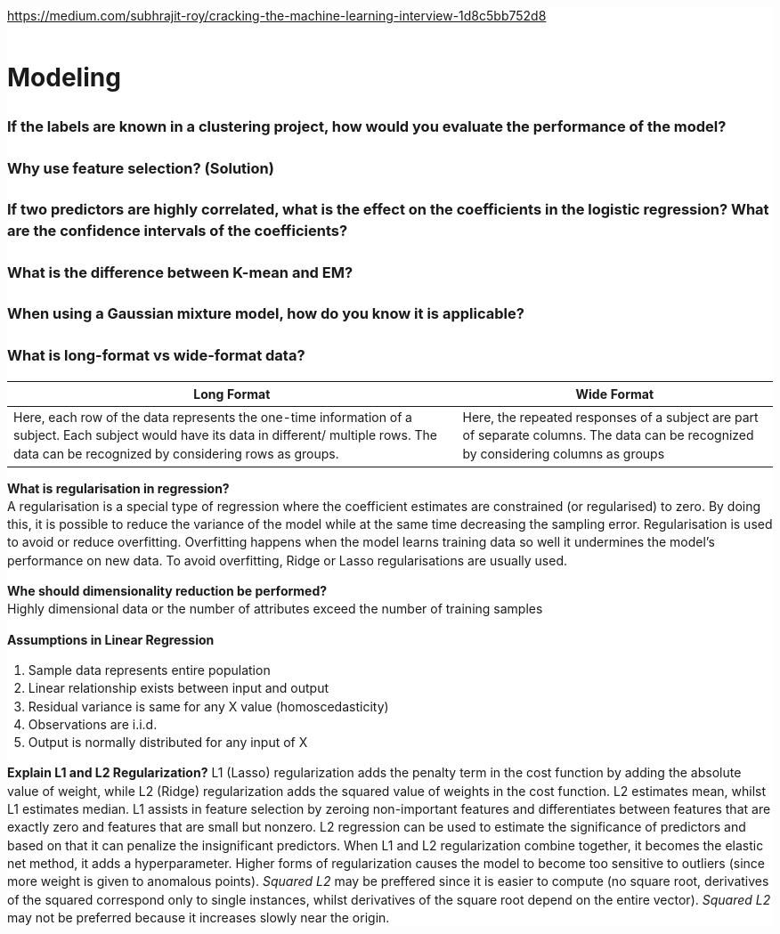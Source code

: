 https://medium.com/subhrajit-roy/cracking-the-machine-learning-interview-1d8c5bb752d8
# Modeling
### If the labels are known in a clustering project, how would you evaluate the performance of the model?
### Why use feature selection? (Solution)
### If two predictors are highly correlated, what is the effect on the coefficients in the logistic regression? What are the confidence intervals of the coefficients?
### What is the difference between K-mean and EM?
### When using a Gaussian mixture model, how do you know it is applicable?

### What is long-format vs wide-format data?
|Long Format|Wide Format|
|--- | --- |
| Here, each row of the data represents the one-time information of a subject. Each subject would have its data in different/ multiple rows.  The data can be recognized by considering rows as groups.  | Here, the repeated responses of a subject are part of separate columns.  The data can be recognized by considering columns as groups |  


**What is regularisation in regression?**  
A regularisation is a special type of regression where the coefficient estimates are constrained (or regularised) to zero. By doing this, it is possible to reduce the variance of the model while at the same time decreasing the sampling error. Regularisation is used to avoid or reduce overfitting. Overfitting happens when the model learns training data so well it undermines the model’s performance on new data. To avoid overfitting, Ridge or Lasso regularisations are usually used.

**Whe should dimensionality reduction be performed?**  
Highly dimensional data or the number of attributes exceed the number of training samples

**Assumptions in Linear Regression**
1. Sample data represents entire population
2. Linear relationship exists between input and output
3. Residual variance is same for any X value (homoscedasticity)
4. Observations are i.i.d.
5. Output is normally distributed for any input of X

**Explain L1 and L2 Regularization?**
L1 (Lasso) regularization adds the penalty term in the cost function by adding the absolute value of weight, while L2 (Ridge) regularization adds the squared value of weights in the cost function. L2 estimates mean, whilst L1 estimates median. L1 assists in feature selection by zeroing non-important features and differentiates between features that are exactly zero and features that are small but nonzero. L2 regression can be used to estimate the significance of predictors and based on that it can penalize the insignificant predictors. When L1 and L2 regularization combine together, it becomes the elastic net method, it adds a hyperparameter. Higher forms of regularization causes the model to become too sensitive to outliers (since more weight is given to anomalous points). *Squared L2* may be preffered since it is easier to compute (no square root, derivatives of the squared correspond only to single instances, whilst derivatives of the square root depend on the entire vector). *Squared L2* may not be preferred because it increases slowly near the origin.
